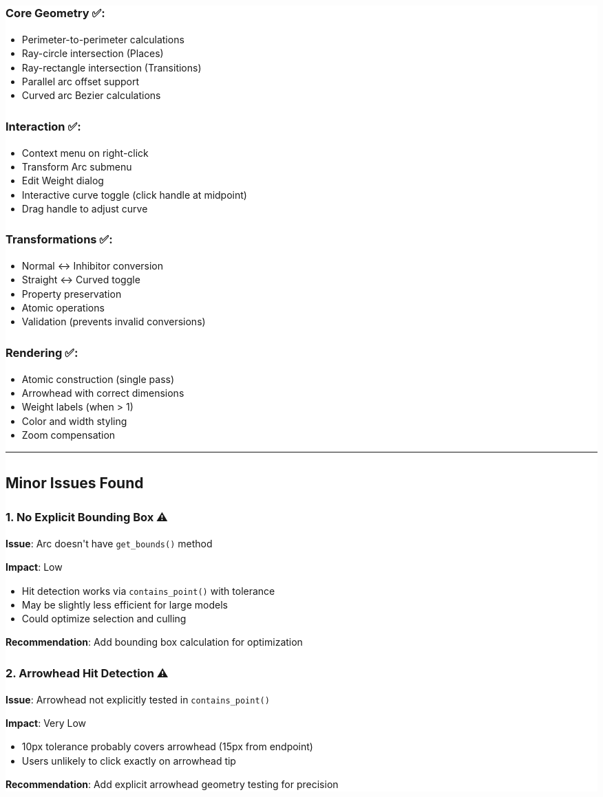 ### Core Geometry ✅:
- Perimeter-to-perimeter calculations
- Ray-circle intersection (Places)
- Ray-rectangle intersection (Transitions)
- Parallel arc offset support
- Curved arc Bezier calculations

### Interaction ✅:
- Context menu on right-click
- Transform Arc submenu
- Edit Weight dialog
- Interactive curve toggle (click handle at midpoint)
- Drag handle to adjust curve

### Transformations ✅:
- Normal ↔ Inhibitor conversion
- Straight ↔ Curved toggle
- Property preservation
- Atomic operations
- Validation (prevents invalid conversions)

### Rendering ✅:
- Atomic construction (single pass)
- Arrowhead with correct dimensions
- Weight labels (when > 1)
- Color and width styling
- Zoom compensation

---

## Minor Issues Found

### 1. No Explicit Bounding Box ⚠️
**Issue**: Arc doesn't have `get_bounds()` method

**Impact**: Low
- Hit detection works via `contains_point()` with tolerance
- May be slightly less efficient for large models
- Could optimize selection and culling

**Recommendation**: Add bounding box calculation for optimization

### 2. Arrowhead Hit Detection ⚠️
**Issue**: Arrowhead not explicitly tested in `contains_point()`

**Impact**: Very Low
- 10px tolerance probably covers arrowhead (15px from endpoint)
- Users unlikely to click exactly on arrowhead tip

**Recommendation**: Add explicit arrowhead geometry testing for precision
